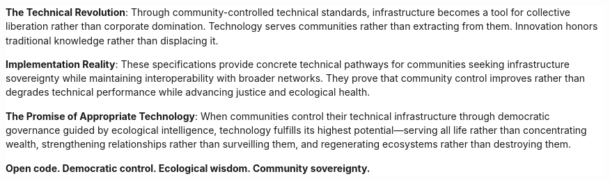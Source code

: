 **The Technical Revolution**: Through community-controlled technical standards, infrastructure becomes a tool for collective liberation rather than corporate domination. Technology serves communities rather than extracting from them. Innovation honors traditional knowledge rather than displacing it.

**Implementation Reality**: These specifications provide concrete technical pathways for communities seeking infrastructure sovereignty while maintaining interoperability with broader networks. They prove that community control improves rather than degrades technical performance while advancing justice and ecological health.

**The Promise of Appropriate Technology**: When communities control their technical infrastructure through democratic governance guided by ecological intelligence, technology fulfills its highest potential—serving all life rather than concentrating wealth, strengthening relationships rather than surveilling them, and regenerating ecosystems rather than destroying them.

**Open code. Democratic control. Ecological wisdom. Community sovereignty.**
